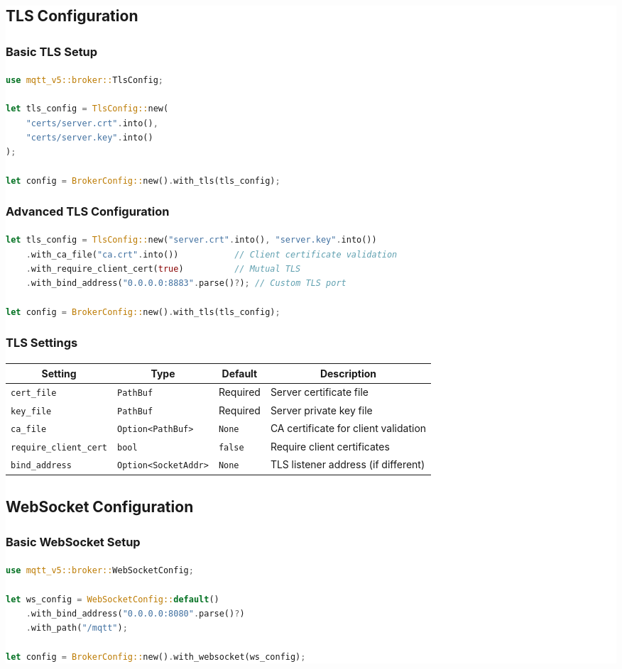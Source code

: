 ## TLS Configuration

### Basic TLS Setup

```rust
use mqtt_v5::broker::TlsConfig;

let tls_config = TlsConfig::new(
    "certs/server.crt".into(),
    "certs/server.key".into()
);

let config = BrokerConfig::new().with_tls(tls_config);
```

### Advanced TLS Configuration

```rust
let tls_config = TlsConfig::new("server.crt".into(), "server.key".into())
    .with_ca_file("ca.crt".into())           // Client certificate validation
    .with_require_client_cert(true)          // Mutual TLS
    .with_bind_address("0.0.0.0:8883".parse()?); // Custom TLS port

let config = BrokerConfig::new().with_tls(tls_config);
```

### TLS Settings

| Setting | Type | Default | Description |
|---------|------|---------|-------------|
| `cert_file` | `PathBuf` | Required | Server certificate file |
| `key_file` | `PathBuf` | Required | Server private key file |
| `ca_file` | `Option<PathBuf>` | `None` | CA certificate for client validation |
| `require_client_cert` | `bool` | `false` | Require client certificates |
| `bind_address` | `Option<SocketAddr>` | `None` | TLS listener address (if different) |

## WebSocket Configuration

### Basic WebSocket Setup

```rust
use mqtt_v5::broker::WebSocketConfig;

let ws_config = WebSocketConfig::default()
    .with_bind_address("0.0.0.0:8080".parse()?)
    .with_path("/mqtt");

let config = BrokerConfig::new().with_websocket(ws_config);
```
